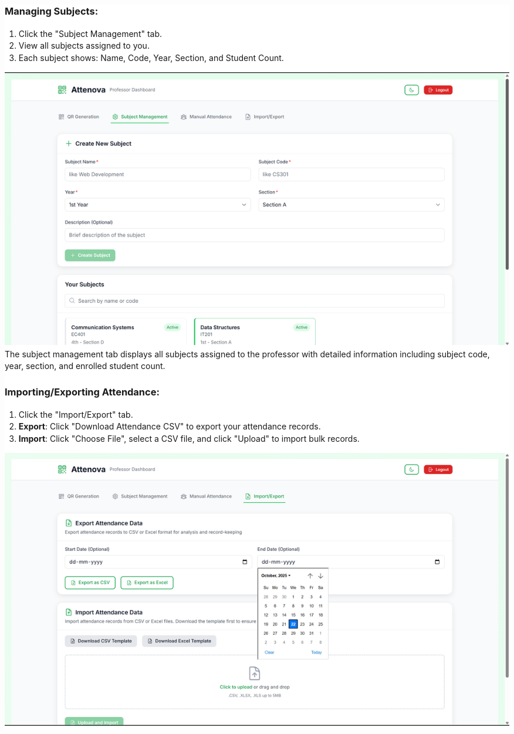 ### Managing Subjects:
1. Click the "Subject Management" tab.
2. View all subjects assigned to you.
3. Each subject shows: Name, Code, Year, Section, and Student Count.

![Professor Subject Management](visuals/ProfessorDashboardSubjectManagement.png)
The subject management tab displays all subjects assigned to the professor with detailed information including subject code, year, section, and enrolled student count.

### Importing/Exporting Attendance:
1. Click the "Import/Export" tab.
2. **Export**: Click "Download Attendance CSV" to export your attendance records.
3. **Import**: Click "Choose File", select a CSV file, and click "Upload" to import bulk records.

![Professor Import Export](visuals/ProfessorDashboardImportExportSheets.png)